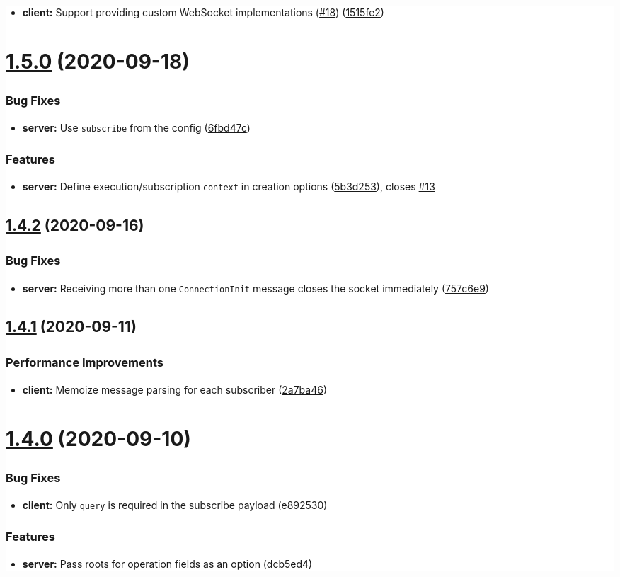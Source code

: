 * **client:** Support providing custom WebSocket implementations ([#18](https://github.com/enisdenjo/graphql-ws/issues/18)) ([1515fe2](https://github.com/enisdenjo/graphql-ws/commit/1515fe2adcc0bb2b18a1309550f4e41528985f54))

# [1.5.0](https://github.com/enisdenjo/graphql-ws/compare/v1.4.2...v1.5.0) (2020-09-18)


### Bug Fixes

* **server:** Use `subscribe` from the config ([6fbd47c](https://github.com/enisdenjo/graphql-ws/commit/6fbd47c2ef14a6ae4297ffe0aaa689eeb3741ed0))


### Features

* **server:** Define execution/subscription `context` in creation options ([5b3d253](https://github.com/enisdenjo/graphql-ws/commit/5b3d25351cdd2714a1edb9833ab2c2c7a9316944)), closes [#13](https://github.com/enisdenjo/graphql-ws/issues/13)

## [1.4.2](https://github.com/enisdenjo/graphql-ws/compare/v1.4.1...v1.4.2) (2020-09-16)


### Bug Fixes

* **server:** Receiving more than one `ConnectionInit` message closes the socket immediately ([757c6e9](https://github.com/enisdenjo/graphql-ws/commit/757c6e966ffa1756cca2687b0275d7d7eff2ce87))

## [1.4.1](https://github.com/enisdenjo/graphql-ws/compare/v1.4.0...v1.4.1) (2020-09-11)


### Performance Improvements

* **client:** Memoize message parsing for each subscriber ([2a7ba46](https://github.com/enisdenjo/graphql-ws/commit/2a7ba4642c0ea1a3294b8b3ea3440957ec7fcb7b))

# [1.4.0](https://github.com/enisdenjo/graphql-ws/compare/v1.3.0...v1.4.0) (2020-09-10)


### Bug Fixes

* **client:** Only `query` is required in the subscribe payload ([e892530](https://github.com/enisdenjo/graphql-ws/commit/e892530b37108a210976e416b2f5eb3004be7ad3))


### Features

* **server:** Pass roots for operation fields as an option ([dcb5ed4](https://github.com/enisdenjo/graphql-ws/commit/dcb5ed4dcc3c4569b104b2cbe9979161fad2ff0a))

